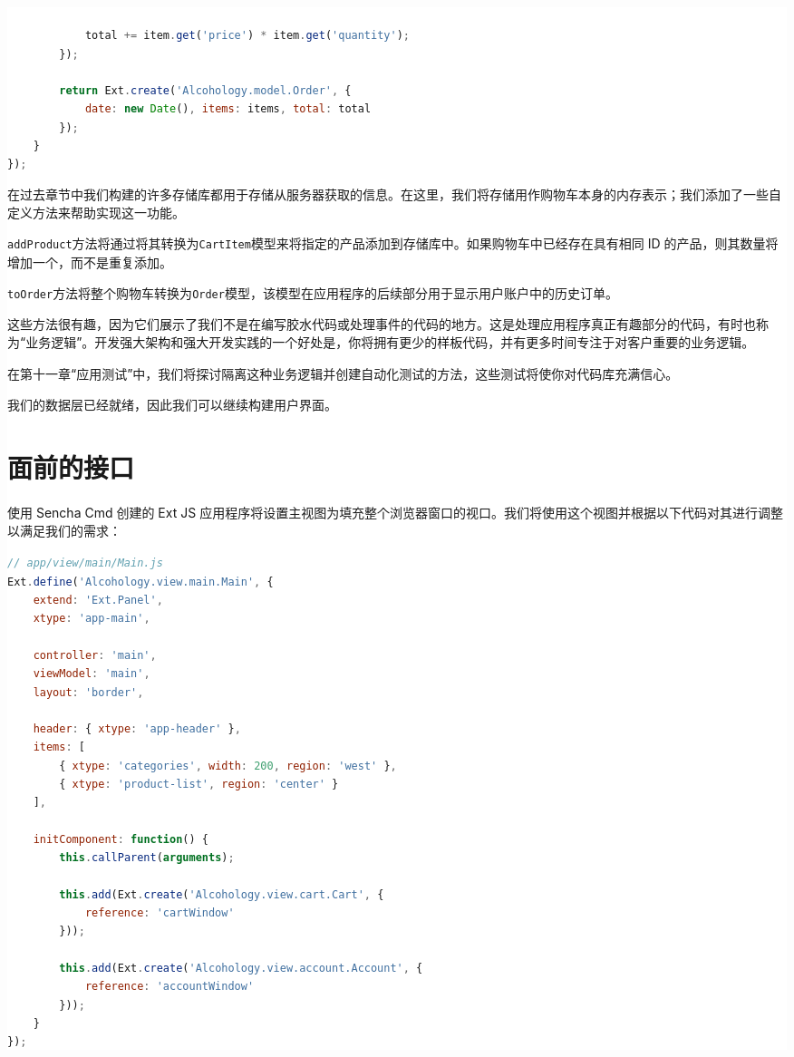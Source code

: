 ```js

            total += item.get('price') * item.get('quantity');
        });

        return Ext.create('Alcohology.model.Order', {
            date: new Date(), items: items, total: total
        });
    }
});
```

在过去章节中我们构建的许多存储库都用于存储从服务器获取的信息。在这里，我们将存储用作购物车本身的内存表示；我们添加了一些自定义方法来帮助实现这一功能。

`addProduct`方法将通过将其转换为`CartItem`模型来将指定的产品添加到存储库中。如果购物车中已经存在具有相同 ID 的产品，则其数量将增加一个，而不是重复添加。

`toOrder`方法将整个购物车转换为`Order`模型，该模型在应用程序的后续部分用于显示用户账户中的历史订单。

这些方法很有趣，因为它们展示了我们不是在编写胶水代码或处理事件的代码的地方。这是处理应用程序真正有趣部分的代码，有时也称为“业务逻辑”。开发强大架构和强大开发实践的一个好处是，你将拥有更少的样板代码，并有更多时间专注于对客户重要的业务逻辑。

在第十一章“应用测试”中，我们将探讨隔离这种业务逻辑并创建自动化测试的方法，这些测试将使你对代码库充满信心。

我们的数据层已经就绪，因此我们可以继续构建用户界面。

# 面前的接口

使用 Sencha Cmd 创建的 Ext JS 应用程序将设置主视图为填充整个浏览器窗口的视口。我们将使用这个视图并根据以下代码对其进行调整以满足我们的需求：

```js
// app/view/main/Main.js
Ext.define('Alcohology.view.main.Main', {
    extend: 'Ext.Panel',
    xtype: 'app-main',

    controller: 'main',
    viewModel: 'main',
    layout: 'border',

    header: { xtype: 'app-header' },
    items: [
        { xtype: 'categories', width: 200, region: 'west' },
        { xtype: 'product-list', region: 'center' }
    ],

    initComponent: function() {
        this.callParent(arguments);

        this.add(Ext.create('Alcohology.view.cart.Cart', {
            reference: 'cartWindow'
        }));

        this.add(Ext.create('Alcohology.view.account.Account', {
            reference: 'accountWindow'
        }));
    }
});
```
